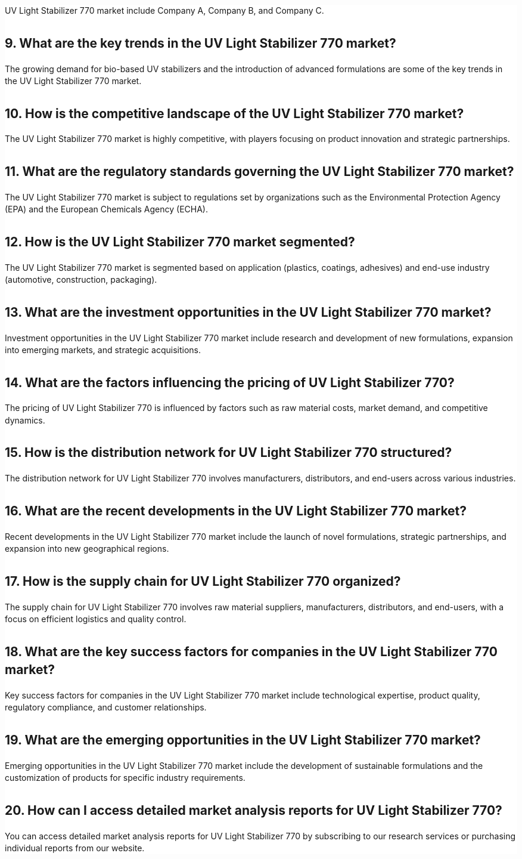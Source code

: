 UV Light Stabilizer 770 market include Company A, Company B, and Company C.</p><h2>9. What are the key trends in the UV Light Stabilizer 770 market?</h2><p>The growing demand for bio-based UV stabilizers and the introduction of advanced formulations are some of the key trends in the UV Light Stabilizer 770 market.</p><h2>10. How is the competitive landscape of the UV Light Stabilizer 770 market?</h2><p>The UV Light Stabilizer 770 market is highly competitive, with players focusing on product innovation and strategic partnerships.</p><h2>11. What are the regulatory standards governing the UV Light Stabilizer 770 market?</h2><p>The UV Light Stabilizer 770 market is subject to regulations set by organizations such as the Environmental Protection Agency (EPA) and the European Chemicals Agency (ECHA).</p><h2>12. How is the UV Light Stabilizer 770 market segmented?</h2><p>The UV Light Stabilizer 770 market is segmented based on application (plastics, coatings, adhesives) and end-use industry (automotive, construction, packaging).</p><h2>13. What are the investment opportunities in the UV Light Stabilizer 770 market?</h2><p>Investment opportunities in the UV Light Stabilizer 770 market include research and development of new formulations, expansion into emerging markets, and strategic acquisitions.</p><h2>14. What are the factors influencing the pricing of UV Light Stabilizer 770?</h2><p>The pricing of UV Light Stabilizer 770 is influenced by factors such as raw material costs, market demand, and competitive dynamics.</p><h2>15. How is the distribution network for UV Light Stabilizer 770 structured?</h2><p>The distribution network for UV Light Stabilizer 770 involves manufacturers, distributors, and end-users across various industries.</p><h2>16. What are the recent developments in the UV Light Stabilizer 770 market?</h2><p>Recent developments in the UV Light Stabilizer 770 market include the launch of novel formulations, strategic partnerships, and expansion into new geographical regions.</p><h2>17. How is the supply chain for UV Light Stabilizer 770 organized?</h2><p>The supply chain for UV Light Stabilizer 770 involves raw material suppliers, manufacturers, distributors, and end-users, with a focus on efficient logistics and quality control.</p><h2>18. What are the key success factors for companies in the UV Light Stabilizer 770 market?</h2><p>Key success factors for companies in the UV Light Stabilizer 770 market include technological expertise, product quality, regulatory compliance, and customer relationships.</p><h2>19. What are the emerging opportunities in the UV Light Stabilizer 770 market?</h2><p>Emerging opportunities in the UV Light Stabilizer 770 market include the development of sustainable formulations and the customization of products for specific industry requirements.</p><h2>20. How can I access detailed market analysis reports for UV Light Stabilizer 770?</h2><p>You can access detailed market analysis reports for UV Light Stabilizer 770 by subscribing to our research services or purchasing individual reports from our website.</p></body></html></strong></p>
